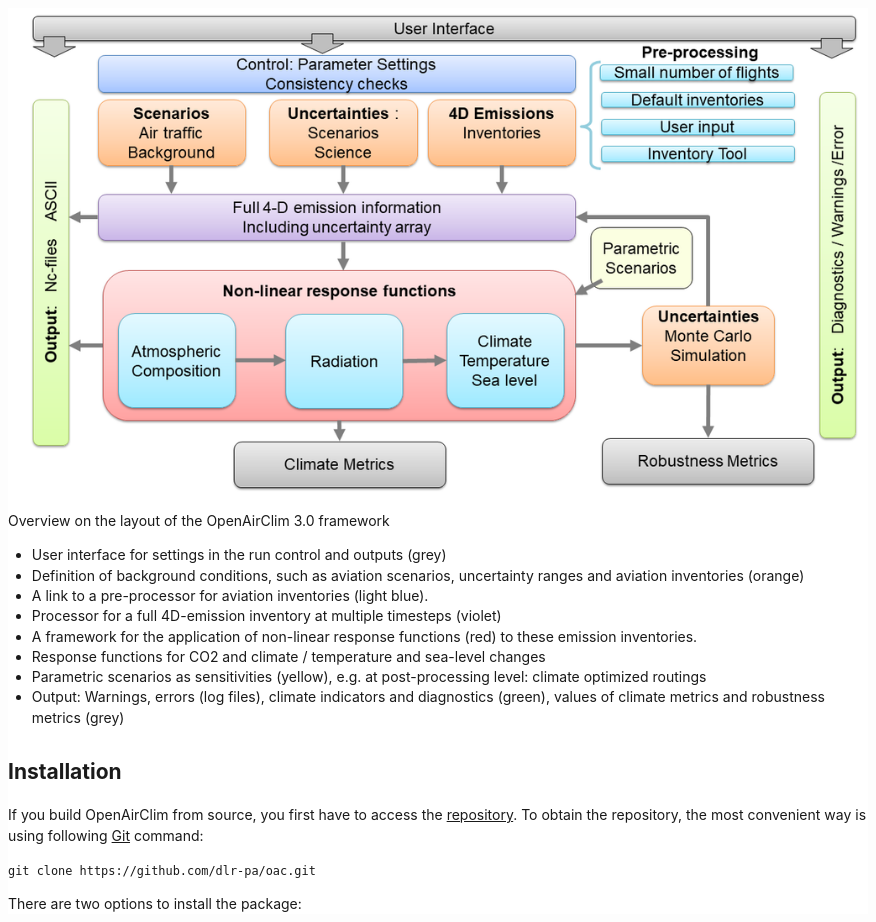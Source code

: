 ![Overview on the layout of the OpenAirClim 3.0 framework](img/OAC-chart.png)
<figcaption>Overview on the layout of the OpenAirClim 3.0 framework</figcaption>

- User interface for settings in the run control and outputs (<grey>grey</grey>)
- Definition of background conditions, such as aviation scenarios, uncertainty ranges and aviation inventories (<orange>orange</orange>)
- A link to a pre-processor for aviation inventories (<blue>light blue</blue>).
- Processor for a full 4D-emission inventory at multiple timesteps (<magenta>violet</magenta>)
- A framework for the application of non-linear response functions (<red>red</red>) to these emission inventories.
- Response functions for CO2 and climate / temperature and sea-level changes
- Parametric scenarios as sensitivities (<yellow>yellow</yellow>), e.g. at post-processing level: climate optimized routings
- Output: Warnings, errors (log files), climate indicators and diagnostics (<green>green</green>), values of climate metrics and robustness metrics (<grey>grey</grey>)


## Installation

If you build OpenAirClim from source, you first have to access the [repository](https://github.com/dlr-pa/oac). To obtain the repository, the most convenient way is using following [Git](https://git-scm.com/) command:
```
git clone https://github.com/dlr-pa/oac.git
```

There are two options to install the package:
